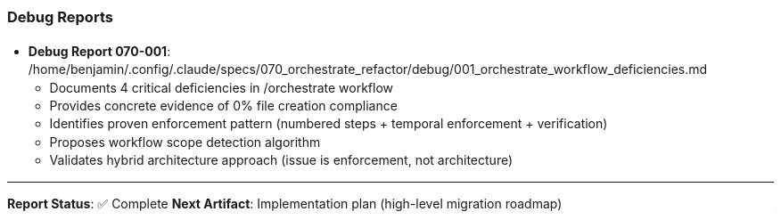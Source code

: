 ### Debug Reports
- **Debug Report 070-001**: /home/benjamin/.config/.claude/specs/070_orchestrate_refactor/debug/001_orchestrate_workflow_deficiencies.md
  - Documents 4 critical deficiencies in /orchestrate workflow
  - Provides concrete evidence of 0% file creation compliance
  - Identifies proven enforcement pattern (numbered steps + temporal enforcement + verification)
  - Proposes workflow scope detection algorithm
  - Validates hybrid architecture approach (issue is enforcement, not architecture)

---

**Report Status**: ✅ Complete
**Next Artifact**: Implementation plan (high-level migration roadmap)